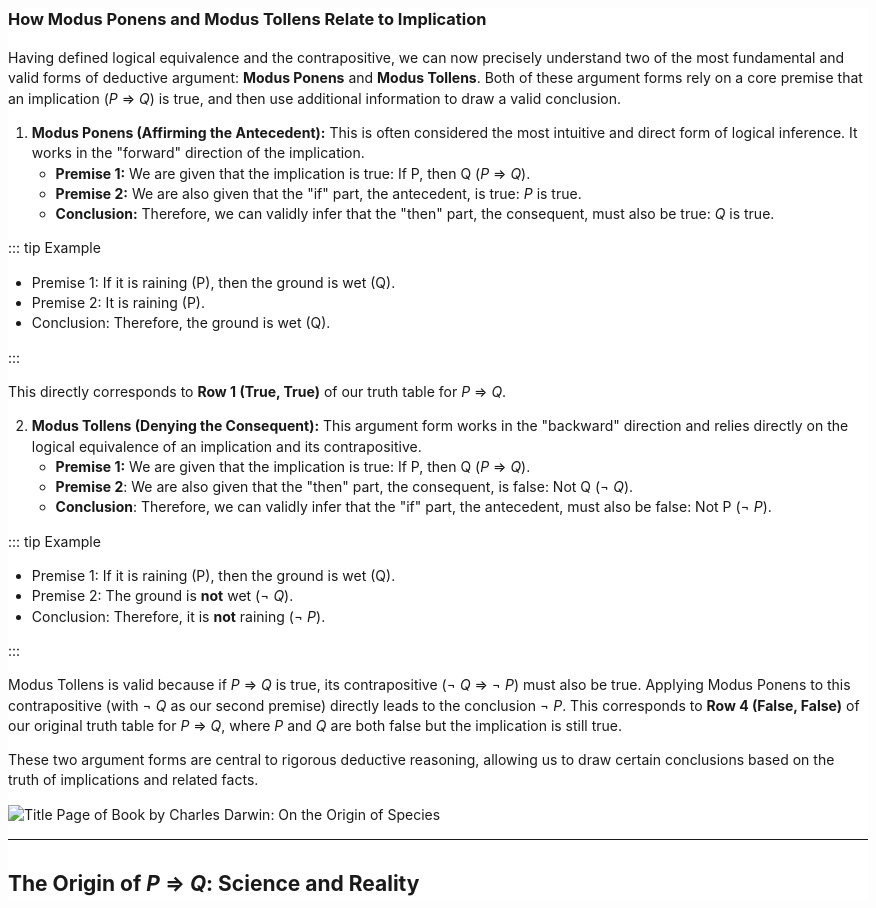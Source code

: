 ### How Modus Ponens and Modus Tollens Relate to Implication

Having defined logical equivalence and the contrapositive, we can now precisely understand two of the most fundamental and valid forms of deductive argument: **Modus Ponens** and **Modus Tollens**. Both of these argument forms rely on a core premise that an implication ($P\:\Rightarrow\:Q$) is true, and then use additional information to draw a valid conclusion.

1. **Modus Ponens (Affirming the Antecedent):** This is often considered the most intuitive and direct form of logical inference. It works in the "forward" direction of the implication.
    - **Premise 1:** We are given that the implication is true: If P, then Q ($P\:\Rightarrow\:Q$).
    - **Premise 2:** We are also given that the "if" part, the antecedent, is true: $P$ is true.
    - **Conclusion:** Therefore, we can validly infer that the "then" part, the consequent, must also be true: $Q$ is true.

::: tip Example

- Premise 1: If it is raining (P), then the ground is wet (Q).
- Premise 2: It is raining (P).
- Conclusion: Therefore, the ground is wet (Q).

:::

This directly corresponds to **Row 1 (True, True)** of our truth table for $P\:\Rightarrow\:Q$.

2. **Modus Tollens (Denying the Consequent):** This argument form works in the "backward" direction and relies directly on the logical equivalence of an implication and its contrapositive.
    - **Premise 1:** We are given that the implication is true: If P, then Q ($P\:\Rightarrow\:Q$).
    - **Premise 2**: We are also given that the "then" part, the consequent, is false: Not Q ($\neg\:Q$).
    - **Conclusion**: Therefore, we can validly infer that the "if" part, the antecedent, must also be false: Not P ($\neg\:P$).

::: tip Example

- Premise 1: If it is raining (P), then the ground is wet (Q).
- Premise 2: The ground is **not** wet ($\neg\:Q$).
- Conclusion: Therefore, it is **not** raining ($\neg\:P$).

:::

Modus Tollens is valid because if $P\:\Rightarrow\:Q$ is true, its contrapositive ($\neg\:Q\:\Rightarrow\:\neg\:P$) must also be true. Applying Modus Ponens to this contrapositive (with $\neg\:Q$ as our second premise) directly leads to the conclusion $\neg\:P$. This corresponds to **Row 4 (False, False)** of our original truth table for $P\:\Rightarrow\:Q$, where $P$ and $Q$ are both false but the implication is still true.

These two argument forms are central to rigorous deductive reasoning, allowing us to draw certain conclusions based on the truth of implications and related facts.

![Title Page of Book by Charles Darwin: On the Origin of Species](https://cdn.hashnode.com/res/hashnode/image/upload/v1749063972374/e3eaf8a6-8eb1-4fa2-9e97-703b547a81bd.jpeg)

---

## The Origin of $P\:\Rightarrow\:Q$: Science and Reality
